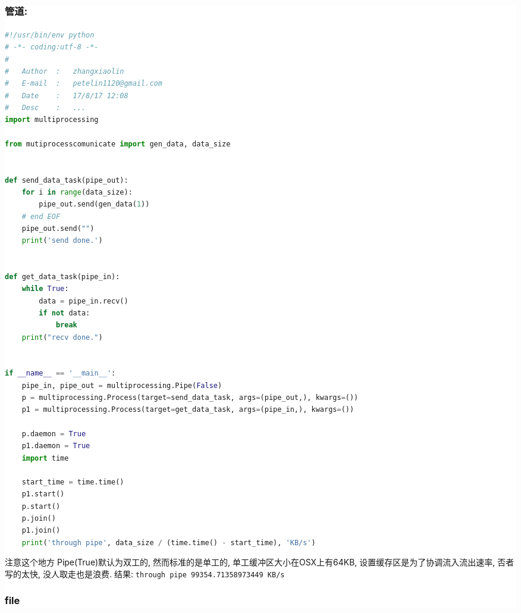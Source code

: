 ### 管道:

```python
#!/usr/bin/env python
# -*- coding:utf-8 -*-
#
#   Author  :   zhangxiaolin
#   E-mail  :   petelin1120@gmail.com
#   Date    :   17/8/17 12:08
#   Desc    :   ...
import multiprocessing

from mutiprocesscomunicate import gen_data, data_size


def send_data_task(pipe_out):
    for i in range(data_size):
        pipe_out.send(gen_data(1))
    # end EOF
    pipe_out.send("")
    print('send done.')


def get_data_task(pipe_in):
    while True:
        data = pipe_in.recv()
        if not data:
            break
    print("recv done.")


if __name__ == '__main__':
    pipe_in, pipe_out = multiprocessing.Pipe(False)
    p = multiprocessing.Process(target=send_data_task, args=(pipe_out,), kwargs=())
    p1 = multiprocessing.Process(target=get_data_task, args=(pipe_in,), kwargs=())

    p.daemon = True
    p1.daemon = True
    import time

    start_time = time.time()
    p1.start()
    p.start()
    p.join()
    p1.join()
    print('through pipe', data_size / (time.time() - start_time), 'KB/s')
```
注意这个地方 Pipe(True)默认为双工的, 然而标准的是单工的, 单工缓冲区大小在OSX上有64KB, 设置缓存区是为了协调流入流出速率, 否者写的太快, 没人取走也是浪费.
结果: `through pipe 99354.71358973449 KB/s`

### file
